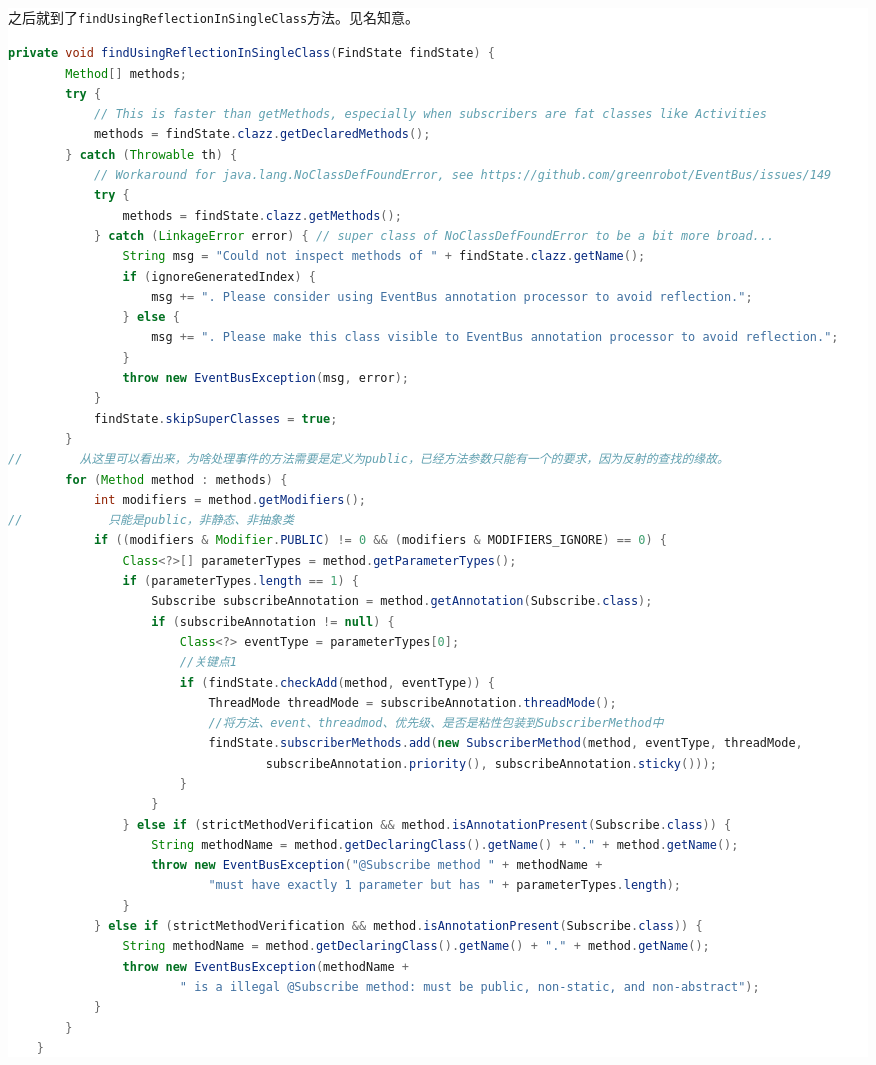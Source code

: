 之后就到了`findUsingReflectionInSingleClass`方法。见名知意。

```java
private void findUsingReflectionInSingleClass(FindState findState) {
        Method[] methods;
        try {
            // This is faster than getMethods, especially when subscribers are fat classes like Activities
            methods = findState.clazz.getDeclaredMethods();
        } catch (Throwable th) {
            // Workaround for java.lang.NoClassDefFoundError, see https://github.com/greenrobot/EventBus/issues/149
            try {
                methods = findState.clazz.getMethods();
            } catch (LinkageError error) { // super class of NoClassDefFoundError to be a bit more broad...
                String msg = "Could not inspect methods of " + findState.clazz.getName();
                if (ignoreGeneratedIndex) {
                    msg += ". Please consider using EventBus annotation processor to avoid reflection.";
                } else {
                    msg += ". Please make this class visible to EventBus annotation processor to avoid reflection.";
                }
                throw new EventBusException(msg, error);
            }
            findState.skipSuperClasses = true;
        }
//        从这里可以看出来，为啥处理事件的方法需要是定义为public，已经方法参数只能有一个的要求，因为反射的查找的缘故。
        for (Method method : methods) {
            int modifiers = method.getModifiers();
//            只能是public，非静态、非抽象类
            if ((modifiers & Modifier.PUBLIC) != 0 && (modifiers & MODIFIERS_IGNORE) == 0) {
                Class<?>[] parameterTypes = method.getParameterTypes();
                if (parameterTypes.length == 1) {
                    Subscribe subscribeAnnotation = method.getAnnotation(Subscribe.class);
                    if (subscribeAnnotation != null) {
                        Class<?> eventType = parameterTypes[0];
                        //关键点1
                        if (findState.checkAdd(method, eventType)) {
                            ThreadMode threadMode = subscribeAnnotation.threadMode();
                            //将方法、event、threadmod、优先级、是否是粘性包装到SubscriberMethod中
                            findState.subscriberMethods.add(new SubscriberMethod(method, eventType, threadMode,
                                    subscribeAnnotation.priority(), subscribeAnnotation.sticky()));
                        }
                    }
                } else if (strictMethodVerification && method.isAnnotationPresent(Subscribe.class)) {
                    String methodName = method.getDeclaringClass().getName() + "." + method.getName();
                    throw new EventBusException("@Subscribe method " + methodName +
                            "must have exactly 1 parameter but has " + parameterTypes.length);
                }
            } else if (strictMethodVerification && method.isAnnotationPresent(Subscribe.class)) {
                String methodName = method.getDeclaringClass().getName() + "." + method.getName();
                throw new EventBusException(methodName +
                        " is a illegal @Subscribe method: must be public, non-static, and non-abstract");
            }
        }
    }
```
